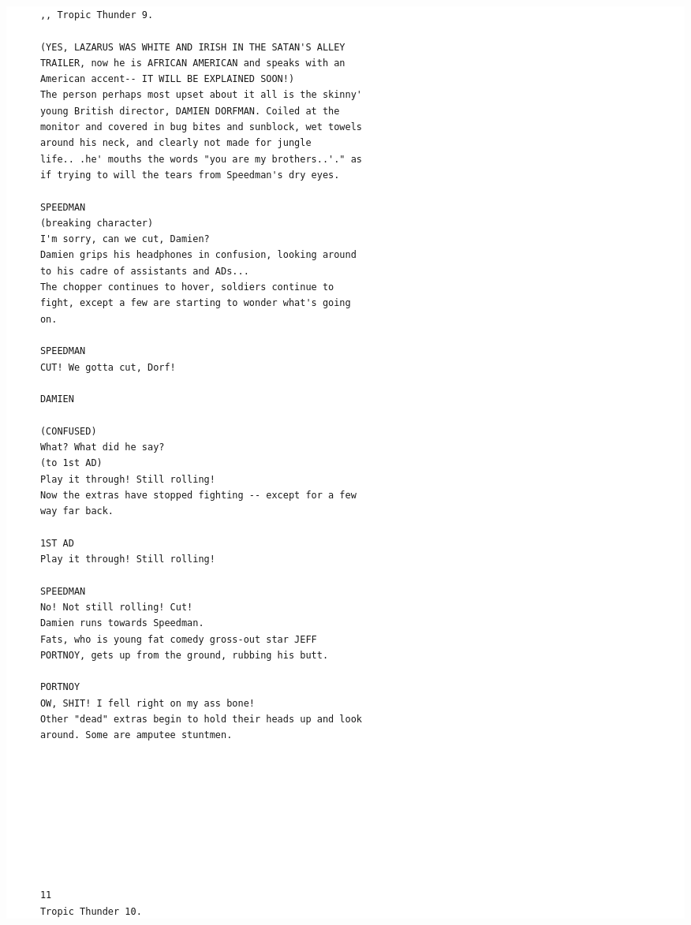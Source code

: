           

          

          
          ,, Tropic Thunder 9.

          (YES, LAZARUS WAS WHITE AND IRISH IN THE SATAN'S ALLEY
          TRAILER, now he is AFRICAN AMERICAN and speaks with an
          American accent-- IT WILL BE EXPLAINED SOON!)
          The person perhaps most upset about it all is the skinny'
          young British director, DAMIEN DORFMAN. Coiled at the
          monitor and covered in bug bites and sunblock, wet towels
          around his neck, and clearly not made for jungle
          life.. .he' mouths the words "you are my brothers..'." as
          if trying to will the tears from Speedman's dry eyes.

          SPEEDMAN
          (breaking character)
          I'm sorry, can we cut, Damien?
          Damien grips his headphones in confusion, looking around
          to his cadre of assistants and ADs...
          The chopper continues to hover, soldiers continue to
          fight, except a few are starting to wonder what's going
          on.

          SPEEDMAN
          CUT! We gotta cut, Dorf!

          DAMIEN

          (CONFUSED)
          What? What did he say?
          (to 1st AD)
          Play it through! Still rolling!
          Now the extras have stopped fighting -- except for a few
          way far back.

          1ST AD
          Play it through! Still rolling!

          SPEEDMAN
          No! Not still rolling! Cut!
          Damien runs towards Speedman.
          Fats, who is young fat comedy gross-out star JEFF
          PORTNOY, gets up from the ground, rubbing his butt.

          PORTNOY
          OW, SHIT! I fell right on my ass bone!
          Other "dead" extras begin to hold their heads up and look
          around. Some are amputee stuntmen.

          

          

          

          

          11
          Tropic Thunder 10.
